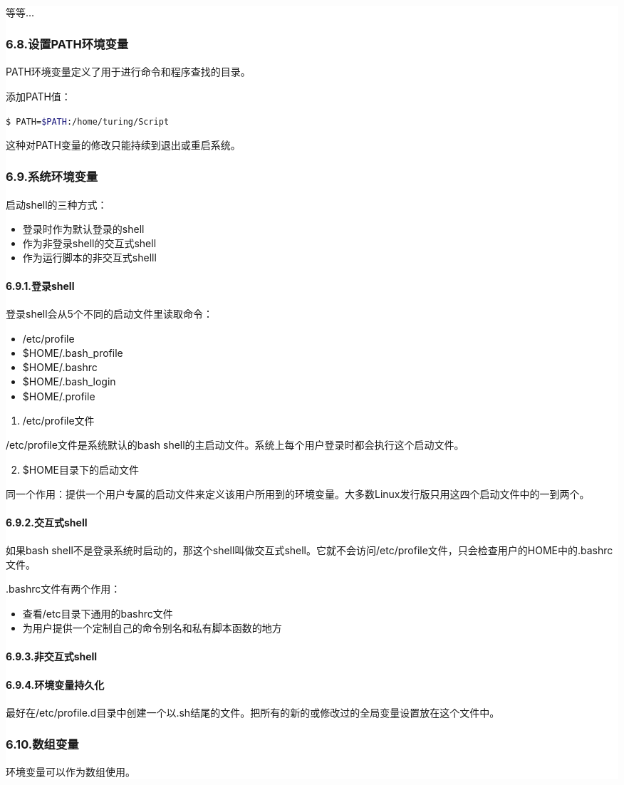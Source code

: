 等等...

### 6.8.设置PATH环境变量

PATH环境变量定义了用于进行命令和程序查找的目录。

添加PATH值：

```bash
$ PATH=$PATH:/home/turing/Script
```

这种对PATH变量的修改只能持续到退出或重启系统。

### 6.9.系统环境变量

启动shell的三种方式：

* 登录时作为默认登录的shell
* 作为非登录shell的交互式shell
* 作为运行脚本的非交互式shelll

#### 6.9.1.登录shell

登录shell会从5个不同的启动文件里读取命令：

* /etc/profile
* $HOME/.bash_profile
* $HOME/.bashrc
* $HOME/.bash_login
* $HOME/.profile

1. /etc/profile文件

/etc/profile文件是系统默认的bash shell的主启动文件。系统上每个用户登录时都会执行这个启动文件。

2. $HOME目录下的启动文件

同一个作用：提供一个用户专属的启动文件来定义该用户所用到的环境变量。大多数Linux发行版只用这四个启动文件中的一到两个。

#### 6.9.2.交互式shell

如果bash shell不是登录系统时启动的，那这个shell叫做交互式shell。它就不会访问/etc/profile文件，只会检查用户的HOME中的.bashrc文件。

.bashrc文件有两个作用：

* 查看/etc目录下通用的bashrc文件
* 为用户提供一个定制自己的命令别名和私有脚本函数的地方

#### 6.9.3.非交互式shell

#### 6.9.4.环境变量持久化

最好在/etc/profile.d目录中创建一个以.sh结尾的文件。把所有的新的或修改过的全局变量设置放在这个文件中。

### 6.10.数组变量

环境变量可以作为数组使用。
